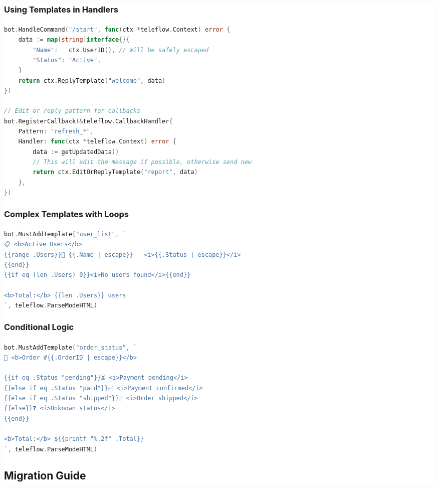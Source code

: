### Using Templates in Handlers

```go
bot.HandleCommand("/start", func(ctx *teleflow.Context) error {
    data := map[string]interface{}{
        "Name":   ctx.UserID(), // Will be safely escaped
        "Status": "Active",
    }
    return ctx.ReplyTemplate("welcome", data)
})

// Edit or reply pattern for callbacks
bot.RegisterCallback(&teleflow.CallbackHandler{
    Pattern: "refresh_*",
    Handler: func(ctx *teleflow.Context) error {
        data := getUpdatedData()
        // This will edit the message if possible, otherwise send new
        return ctx.EditOrReplyTemplate("report", data)
    },
})
```

### Complex Templates with Loops

```go
bot.MustAddTemplate("user_list", `
📋 <b>Active Users</b>
{{range .Users}}👤 {{.Name | escape}} - <i>{{.Status | escape}}</i>
{{end}}
{{if eq (len .Users) 0}}<i>No users found</i>{{end}}

<b>Total:</b> {{len .Users}} users
`, teleflow.ParseModeHTML)
```

### Conditional Logic

```go
bot.MustAddTemplate("order_status", `
🛒 <b>Order #{{.OrderID | escape}}</b>

{{if eq .Status "pending"}}⏳ <i>Payment pending</i>
{{else if eq .Status "paid"}}✅ <i>Payment confirmed</i>
{{else if eq .Status "shipped"}}🚚 <i>Order shipped</i>
{{else}}❓ <i>Unknown status</i>
{{end}}

<b>Total:</b> ${{printf "%.2f" .Total}}
`, teleflow.ParseModeHTML)
```

## Migration Guide
